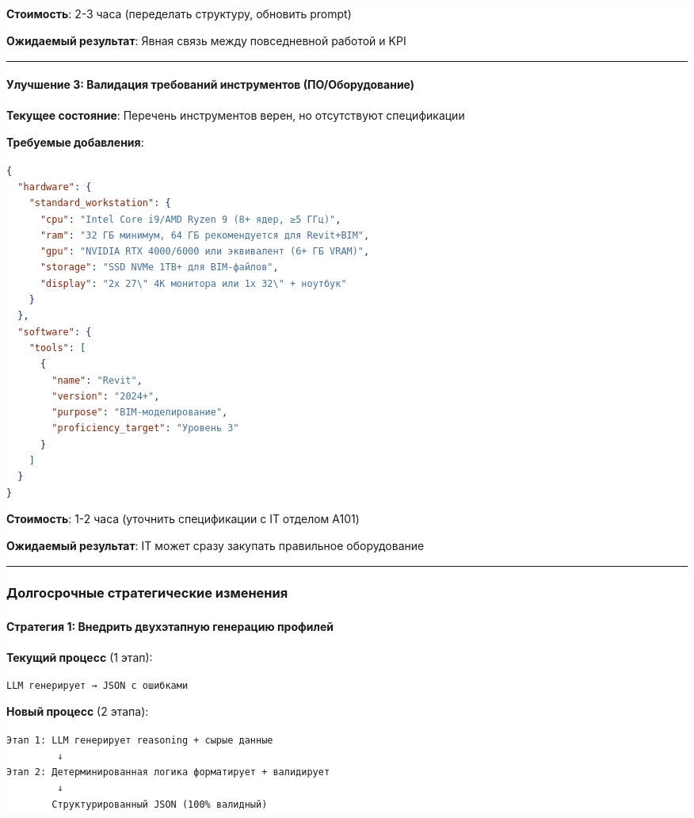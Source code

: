 **Стоимость**: 2-3 часа (переделать структуру, обновить prompt)

**Ожидаемый результат**: Явная связь между повседневной работой и KPI

---

#### Улучшение 3: Валидация требований инструментов (ПО/Оборудование)

**Текущее состояние**: Перечень инструментов верен, но отсутствуют спецификации

**Требуемые добавления**:
```json
{
  "hardware": {
    "standard_workstation": {
      "cpu": "Intel Core i9/AMD Ryzen 9 (8+ ядер, ≥5 ГГц)",
      "ram": "32 ГБ минимум, 64 ГБ рекомендуется для Revit+BIM",
      "gpu": "NVIDIA RTX 4000/6000 или эквивалент (6+ ГБ VRAM)",
      "storage": "SSD NVMe 1TB+ для BIM-файлов",
      "display": "2x 27\" 4K монитора или 1x 32\" + ноутбук"
    }
  },
  "software": {
    "tools": [
      {
        "name": "Revit",
        "version": "2024+",
        "purpose": "BIM-моделирование",
        "proficiency_target": "Уровень 3"
      }
    ]
  }
}
```

**Стоимость**: 1-2 часа (уточнить спецификации с IT отделом A101)

**Ожидаемый результат**: IT может сразу закупать правильное оборудование

---

### Долгосрочные стратегические изменения

#### Стратегия 1: Внедрить двухэтапную генерацию профилей

**Текущий процесс** (1 этап):
```
LLM генерирует → JSON с ошибками
```

**Новый процесс** (2 этапа):
```
Этап 1: LLM генерирует reasoning + сырые данные
         ↓
Этап 2: Детерминированная логика форматирует + валидирует
         ↓
        Структурированный JSON (100% валидный)
```
